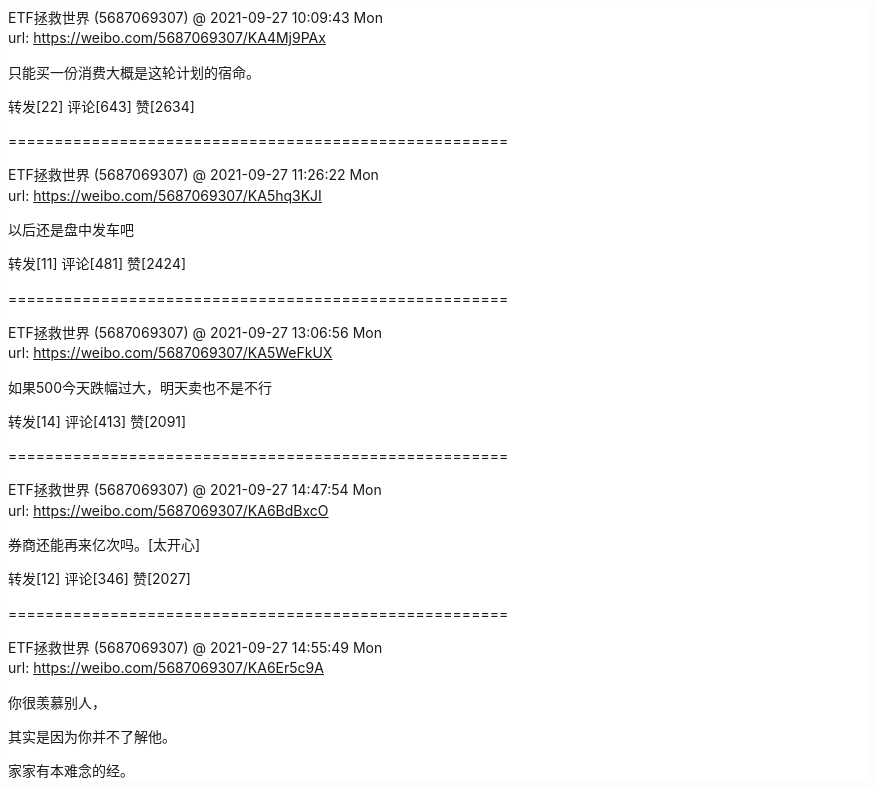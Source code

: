 ETF拯救世界 (5687069307) @
2021-09-27 10:09:43 Mon  
url: https://weibo.com/5687069307/KA4Mj9PAx

只能买一份消费大概是这轮计划的宿命。 ​​​

转发[22]  评论[643]  赞[2634] 

======================================================






ETF拯救世界 (5687069307) @
2021-09-27 11:26:22 Mon  
url: https://weibo.com/5687069307/KA5hq3KJI

以后还是盘中发车吧 ​​​

转发[11]  评论[481]  赞[2424] 

======================================================






ETF拯救世界 (5687069307) @
2021-09-27 13:06:56 Mon  
url: https://weibo.com/5687069307/KA5WeFkUX

如果500今天跌幅过大，明天卖也不是不行 ​​​

转发[14]  评论[413]  赞[2091] 

======================================================






ETF拯救世界 (5687069307) @
2021-09-27 14:47:54 Mon  
url: https://weibo.com/5687069307/KA6BdBxcO

券商还能再来亿次吗。[太开心] ​​​

转发[12]  评论[346]  赞[2027] 

======================================================






ETF拯救世界 (5687069307) @
2021-09-27 14:55:49 Mon  
url: https://weibo.com/5687069307/KA6Er5c9A

你很羡慕别人，

其实是因为你并不了解他。

家家有本难念的经。
